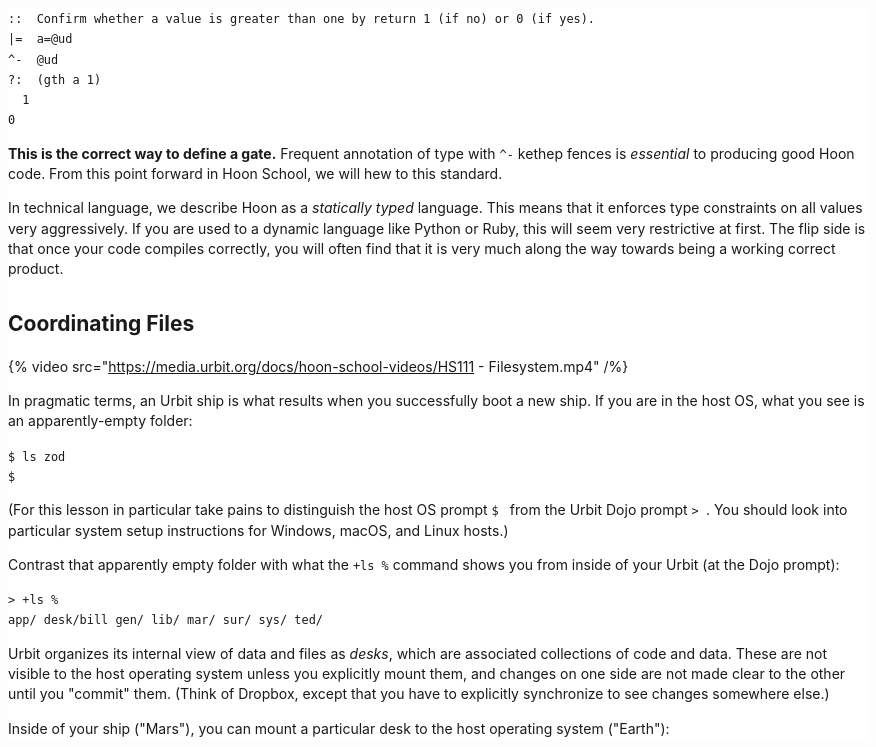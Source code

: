 ```hoon {% copy=true %}
::  Confirm whether a value is greater than one by return 1 (if no) or 0 (if yes).
|=  a=@ud
^-  @ud
?:  (gth a 1)
  1
0
```

**This is the correct way to define a gate.**  Frequent annotation of
type with `^-` kethep fences is _essential_ to producing good Hoon code.
From this point forward in Hoon School, we will hew to this standard.

In technical language, we describe Hoon as a _statically typed_
language.  This means that it enforces type constraints on all values
very aggressively.  If you are used to a dynamic language like Python or
Ruby, this will seem very restrictive at first.  The flip side is that
once your code compiles correctly, you will often find that it is very
much along the way towards being a working correct product.


##  Coordinating Files

{% video src="https://media.urbit.org/docs/hoon-school-videos/HS111 - Filesystem.mp4" /%}

In pragmatic terms, an Urbit ship is what results when you successfully
boot a new ship.  If you are in the host OS, what you see is an
apparently-empty folder:

```sh
$ ls zod
$
```

(For this lesson in particular take pains to distinguish the host OS
prompt `$ ` from the Urbit Dojo prompt `> `.  You should look into
particular system setup instructions for Windows, macOS, and Linux
hosts.) 

Contrast that apparently empty folder with what the `+ls %` command
shows you from inside of your Urbit (at the Dojo prompt):

```hoon
> +ls %
app/ desk/bill gen/ lib/ mar/ sur/ sys/ ted/
```

Urbit organizes its internal view of data and files as _desks_, which
are associated collections of code and data.  These are not visible to
the host operating system unless you explicitly mount them, and changes
on one side are not made clear to the other until you "commit" them.
(Think of Dropbox, except that you have to explicitly synchronize to see
changes somewhere else.)

Inside of your ship ("Mars"), you can mount a particular desk to the
host operating system ("Earth"):
